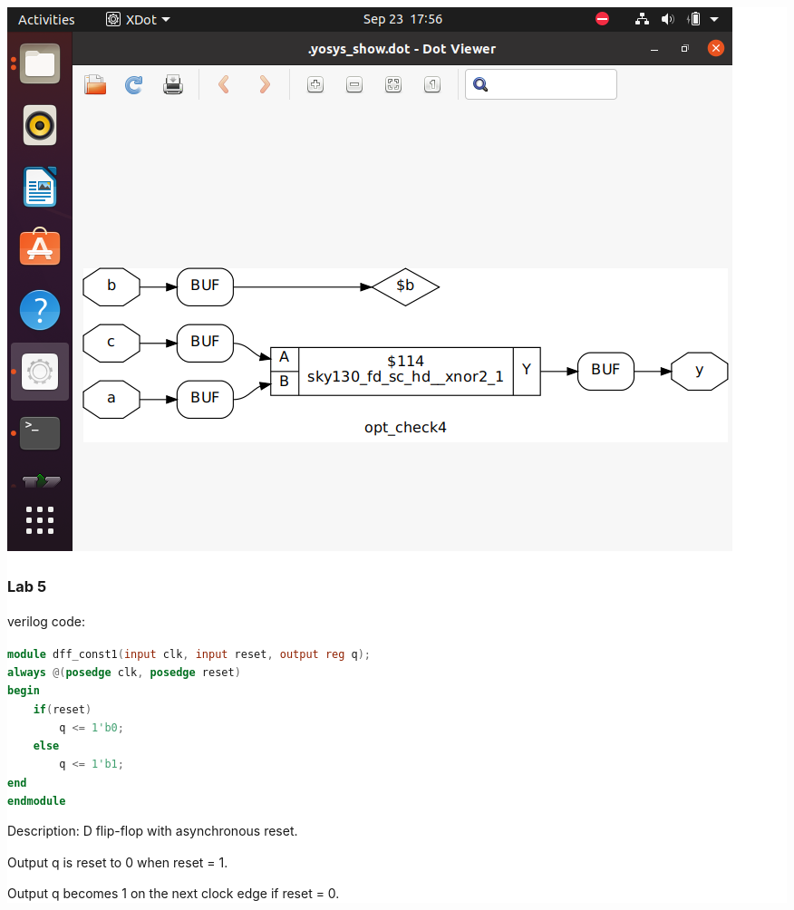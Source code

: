 ![opt_check4](Images/opt_check4.png)
### Lab 5

verilog code:
```verilog
module dff_const1(input clk, input reset, output reg q);
always @(posedge clk, posedge reset)
begin
	if(reset)
		q <= 1'b0;
	else
		q <= 1'b1;
end
endmodule
```
Description:
D flip-flop with asynchronous reset.

Output q is reset to 0 when reset = 1.

Output q becomes 1 on the next clock edge if reset = 0.
